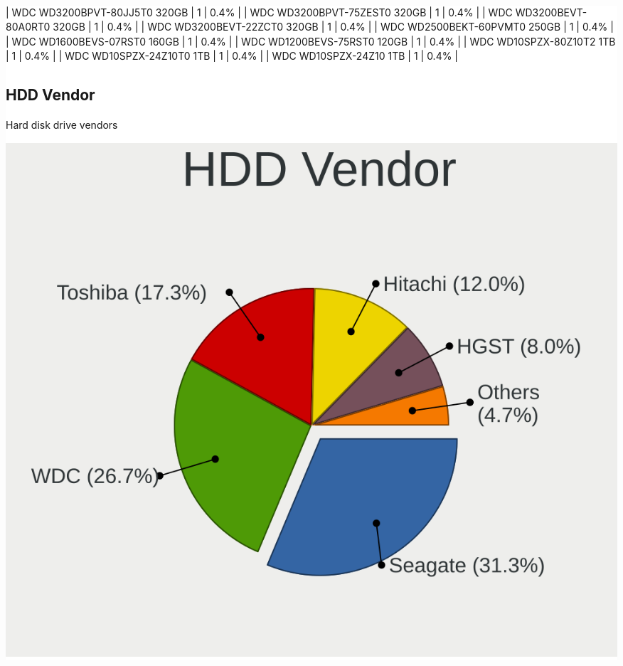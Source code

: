 | WDC WD3200BPVT-80JJ5T0 320GB        | 1         | 0.4%    |
| WDC WD3200BPVT-75ZEST0 320GB        | 1         | 0.4%    |
| WDC WD3200BEVT-80A0RT0 320GB        | 1         | 0.4%    |
| WDC WD3200BEVT-22ZCT0 320GB         | 1         | 0.4%    |
| WDC WD2500BEKT-60PVMT0 250GB        | 1         | 0.4%    |
| WDC WD1600BEVS-07RST0 160GB         | 1         | 0.4%    |
| WDC WD1200BEVS-75RST0 120GB         | 1         | 0.4%    |
| WDC WD10SPZX-80Z10T2 1TB            | 1         | 0.4%    |
| WDC WD10SPZX-24Z10T0 1TB            | 1         | 0.4%    |
| WDC WD10SPZX-24Z10 1TB              | 1         | 0.4%    |

HDD Vendor
----------

Hard disk drive vendors

![HDD Vendor](./images/pie_chart/drive_hdd_vendor.svg)
